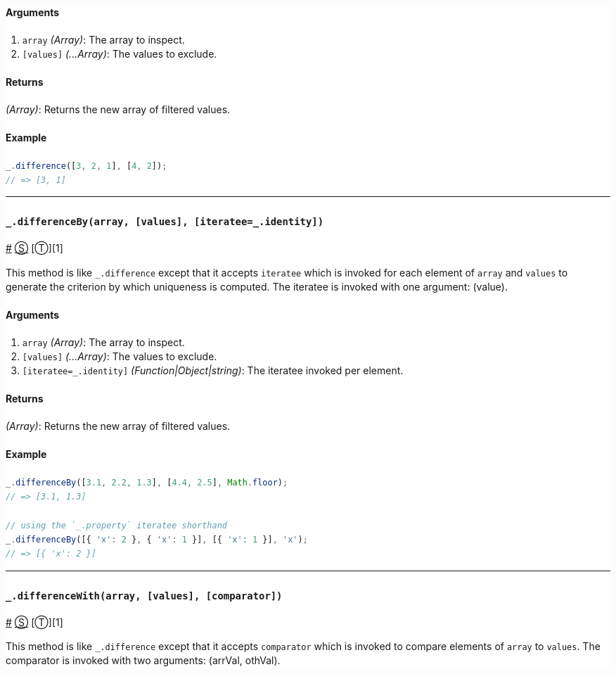 #### Arguments
1. `array` *(Array)*: The array to inspect.
2. `[values]` *(...Array)*: The values to exclude.

#### Returns
*(Array)*:  Returns the new array of filtered values.

#### Example
```js
_.difference([3, 2, 1], [4, 2]);
// => [3, 1]
```
* * *





### <a id="differenceBy"></a>`_.differenceBy(array, [values], [iteratee=_.identity])`
<a href="#differenceBy">#</a> [&#x24C8;](https://github.com/lodash/lodash/blob/master/lodash.js#L5478 "View in source") [&#x24C9;][1]

This method is like `_.difference` except that it accepts `iteratee` which
is invoked for each element of `array` and `values` to generate the criterion
by which uniqueness is computed. The iteratee is invoked with one argument: (value).

#### Arguments
1. `array` *(Array)*: The array to inspect.
2. `[values]` *(...Array)*: The values to exclude.
3. `[iteratee=_.identity]` *(Function|Object|string)*: The iteratee invoked per element.

#### Returns
*(Array)*:  Returns the new array of filtered values.

#### Example
```js
_.differenceBy([3.1, 2.2, 1.3], [4.4, 2.5], Math.floor);
// => [3.1, 1.3]

// using the `_.property` iteratee shorthand
_.differenceBy([{ 'x': 2 }, { 'x': 1 }], [{ 'x': 1 }], 'x');
// => [{ 'x': 2 }]
```
* * *





### <a id="differenceWith"></a>`_.differenceWith(array, [values], [comparator])`
<a href="#differenceWith">#</a> [&#x24C8;](https://github.com/lodash/lodash/blob/master/lodash.js#L5507 "View in source") [&#x24C9;][1]

This method is like `_.difference` except that it accepts `comparator`
which is invoked to compare elements of `array` to `values`. The comparator
is invoked with two arguments: (arrVal, othVal).
